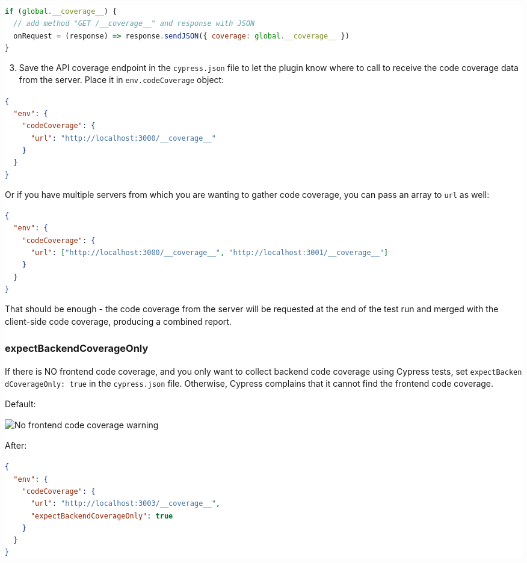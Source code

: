 ```js
if (global.__coverage__) {
  // add method "GET /__coverage__" and response with JSON
  onRequest = (response) => response.sendJSON({ coverage: global.__coverage__ })
}
```

3. Save the API coverage endpoint in the `cypress.json` file to let the plugin know where to call to receive the code coverage data from the server. Place it in `env.codeCoverage` object:

```json
{
  "env": {
    "codeCoverage": {
      "url": "http://localhost:3000/__coverage__"
    }
  }
}
```

Or if you have multiple servers from which you are wanting to gather code coverage, you can pass an array to `url` as well:

```json
{
  "env": {
    "codeCoverage": {
      "url": ["http://localhost:3000/__coverage__", "http://localhost:3001/__coverage__"]
    }
  }
}
```

That should be enough - the code coverage from the server will be requested at the end of the test run and merged with the client-side code coverage, producing a combined report.

### expectBackendCoverageOnly

If there is NO frontend code coverage, and you only want to collect backend code coverage using Cypress tests, set `expectBackendCoverageOnly: true` in the `cypress.json` file. Otherwise, Cypress complains that it cannot find the frontend code coverage.

Default:

![No frontend code coverage warning](./images/warning.png)

After:

```json
{
  "env": {
    "codeCoverage": {
      "url": "http://localhost:3003/__coverage__",
      "expectBackendCoverageOnly": true
    }
  }
}
```


[renovate-badge]: https://img.shields.io/badge/renovate-app-blue.svg
[renovate-app]: https://renovateapp.com/